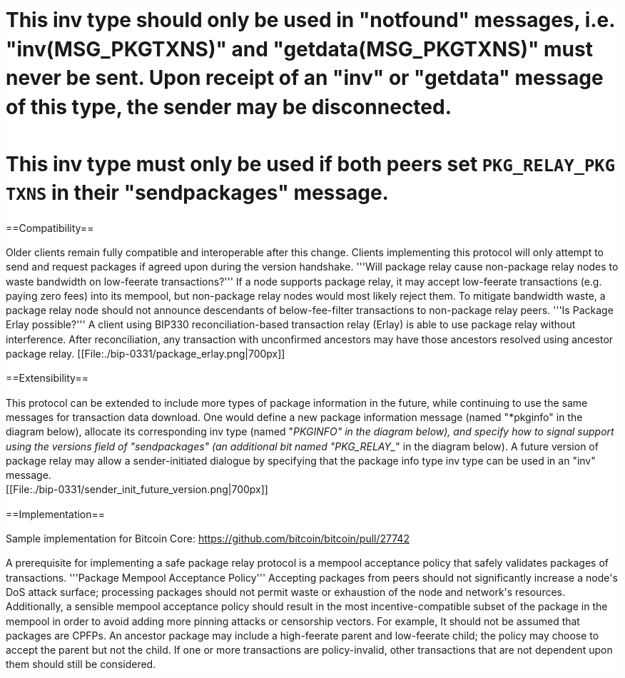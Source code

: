 # This inv type should only be used in "notfound" messages, i.e. "inv(MSG_PKGTXNS)" and "getdata(MSG_PKGTXNS)" must never be sent. Upon receipt of an "inv" or "getdata" message of this type, the sender may be disconnected.

# This inv type must only be used if both peers set <code>PKG_RELAY_PKGTXNS</code> in their "sendpackages" message.

==Compatibility==

Older clients remain fully compatible and interoperable after this change. Clients implementing this
protocol will only attempt to send and request packages if agreed upon during the version handshake.
<ref>'''Will package relay cause non-package relay nodes to waste bandwidth on low-feerate transactions?'''
If a node supports package relay, it may accept low-feerate transactions (e.g. paying zero fees)
into its mempool, but non-package relay nodes would most likely reject them. To mitigate bandwidth
waste, a package relay node should not announce descendants of below-fee-filter transactions to
non-package relay peers.
</ref>
<ref>'''Is Package Erlay possible?'''
A client using BIP330 reconciliation-based transaction relay (Erlay) is able to use package relay
without interference. After reconciliation, any transaction with unconfirmed ancestors may have
those ancestors resolved using ancestor package relay.
[[File:./bip-0331/package_erlay.png|700px]]
</ref>

==Extensibility==

This protocol can be extended to include more types of package information in the future, while
continuing to use the same messages for transaction data download. One would define a new package
information message (named "*pkginfo" in the diagram below), allocate its corresponding inv
type (named "*PKGINFO" in the diagram below), and specify how to signal support using the
versions field of "sendpackages" (an additional bit named "PKG_RELAY_*" in the diagram below). A
future version of package relay may allow a sender-initiated dialogue by specifying that the package
info type inv type can be used in an "inv" message.
<br />
[[File:./bip-0331/sender_init_future_version.png|700px]]

==Implementation==

Sample implementation for Bitcoin Core: https://github.com/bitcoin/bitcoin/pull/27742

A prerequisite for implementing a safe
package relay protocol is a mempool acceptance policy that safely validates packages of
transactions.
<ref>'''Package Mempool Acceptance Policy'''
Accepting packages from peers should not significantly increase a node's DoS attack surface;
processing packages should not permit waste or exhaustion of the node and network's resources.
Additionally, a sensible mempool acceptance policy should result in the most incentive-compatible
subset of the package in the mempool in order to avoid adding more pinning attacks or censorship
vectors. For example, It should not be assumed that packages are CPFPs. An ancestor package may
include a high-feerate parent and low-feerate child; the policy may choose to accept the parent but
not the child. If one or more transactions are policy-invalid, other transactions that are not
dependent upon them should still be considered.
</ref>

